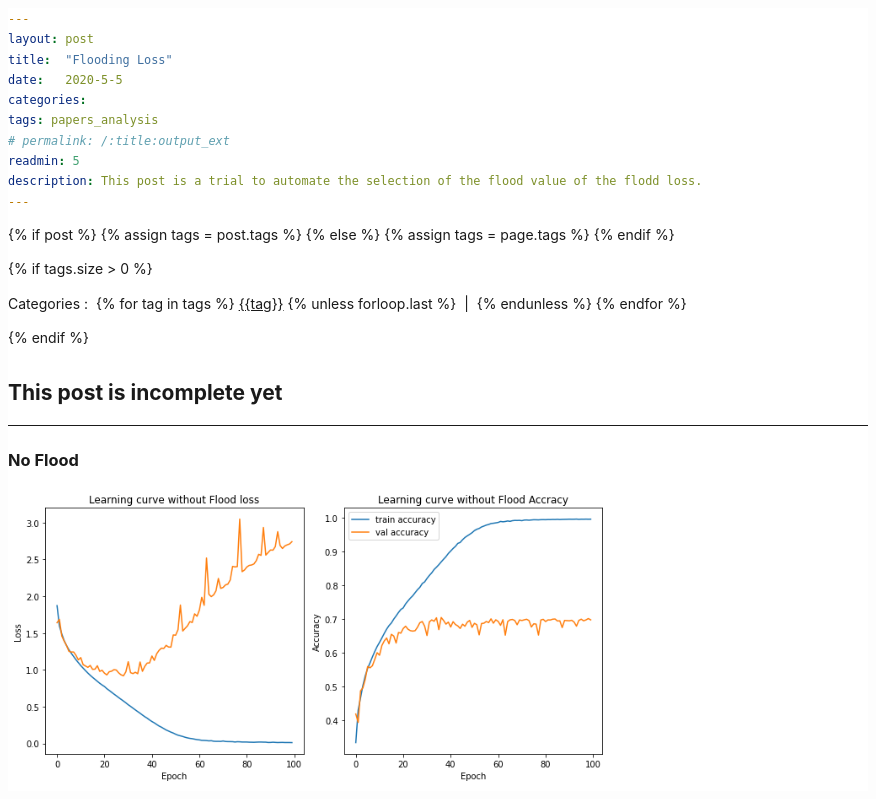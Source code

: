 ```yaml
---
layout: post
title:  "Flooding Loss"
date:   2020-5-5
categories: 
tags: papers_analysis
# permalink: /:title:output_ext
readmin: 5
description: This post is a trial to automate the selection of the flood value of the flodd loss.
---
```




<link rel="stylesheet" href="{{'/assets/css/style_categories.css'}}" />

{% if post %}
    {% assign tags = post.tags %}
{% else %}
    {% assign tags = page.tags %}
{% endif %}

{% if tags.size > 0 %}
<div class="post-tags catlinks">
  
  <a>Categories</a> :&nbsp;
  {% for tag in tags %}
  <a href="{{site.baseurl}}/tag/{{tag|slugize}}">{{tag}}</a>
  {% unless forloop.last %} &nbsp;| &nbsp;{% endunless %}
  {% endfor %}
</div>
{% endif %}

<h2>This post is incomplete yet</h2>
<hr>

<h3> No Flood </h3>

<img src="/assets/images/no_flood_1.png" alt="No flood loss" style="width: 600px; height=600px;"/>

